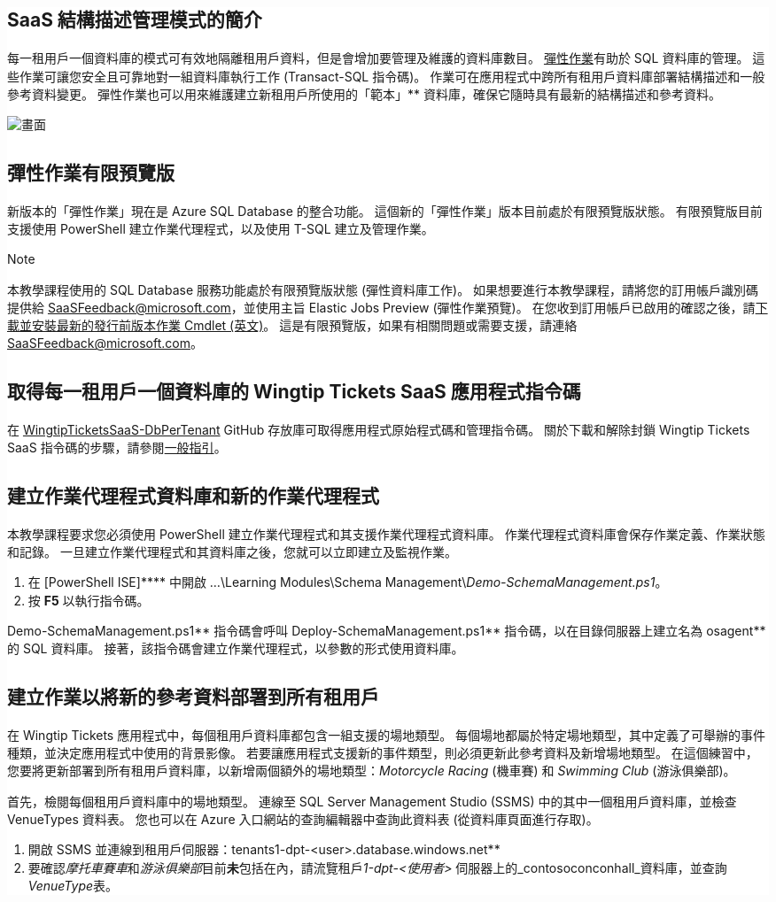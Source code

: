 ## <a name="introduction-to-saas-schema-management-patterns"></a>SaaS 結構描述管理模式的簡介

每一租用戶一個資料庫的模式可有效地隔離租用戶資料，但是會增加要管理及維護的資料庫數目。 [彈性作業](elastic-jobs-overview.md)有助於 SQL 資料庫的管理。 這些作業可讓您安全且可靠地對一組資料庫執行工作 (Transact-SQL 指令碼)。 作業可在應用程式中跨所有租用戶資料庫部署結構描述和一般參考資料變更。 彈性作業也可以用來維護建立新租用戶所使用的「範本」** 資料庫，確保它隨時具有最新的結構描述和參考資料。

![畫面](media/saas-tenancy-schema-management/schema-management-dpt.png)


## <a name="elastic-jobs-limited-preview"></a>彈性作業有限預覽版

新版本的「彈性作業」現在是 Azure SQL Database 的整合功能。 這個新的「彈性作業」版本目前處於有限預覽版狀態。 有限預覽版目前支援使用 PowerShell 建立作業代理程式，以及使用 T-SQL 建立及管理作業。

> [!NOTE]
> 本教學課程使用的 SQL Database 服務功能處於有限預覽版狀態 (彈性資料庫工作)。 如果想要進行本教學課程，請將您的訂用帳戶識別碼提供給 SaaSFeedback@microsoft.com，並使用主旨 Elastic Jobs Preview (彈性作業預覽)。 在您收到訂用帳戶已啟用的確認之後，請[下載並安裝最新的發行前版本作業 Cmdlet (英文)](https://github.com/jaredmoo/azure-powershell/releases)。 這是有限預覽版，如果有相關問題或需要支援，請連絡 SaaSFeedback@microsoft.com。

## <a name="get-the-wingtip-tickets-saas-database-per-tenant-application-scripts"></a>取得每一租用戶一個資料庫的 Wingtip Tickets SaaS 應用程式指令碼

在 [WingtipTicketsSaaS-DbPerTenant](https://github.com/Microsoft/WingtipTicketsSaaS-DbPerTenant) GitHub 存放庫可取得應用程式原始程式碼和管理指令碼。 關於下載和解除封鎖 Wingtip Tickets SaaS 指令碼的步驟，請參閱[一般指引](saas-tenancy-wingtip-app-guidance-tips.md)。

## <a name="create-a-job-agent-database-and-new-job-agent"></a>建立作業代理程式資料庫和新的作業代理程式

本教學課程要求您必須使用 PowerShell 建立作業代理程式和其支援作業代理程式資料庫。 作業代理程式資料庫會保存作業定義、作業狀態和記錄。 一旦建立作業代理程式和其資料庫之後，您就可以立即建立及監視作業。

1. 在 [PowerShell ISE]**** 中開啟 …\\Learning Modules\\Schema Management\\*Demo-SchemaManagement.ps1*。
1. 按 **F5** 以執行指令碼。

Demo-SchemaManagement.ps1** 指令碼會呼叫 Deploy-SchemaManagement.ps1** 指令碼，以在目錄伺服器上建立名為 osagent** 的 SQL 資料庫。 接著，該指令碼會建立作業代理程式，以參數的形式使用資料庫。

## <a name="create-a-job-to-deploy-new-reference-data-to-all-tenants"></a>建立作業以將新的參考資料部署到所有租用戶

在 Wingtip Tickets 應用程式中，每個租用戶資料庫都包含一組支援的場地類型。 每個場地都屬於特定場地類型，其中定義了可舉辦的事件種類，並決定應用程式中使用的背景影像。 若要讓應用程式支援新的事件類型，則必須更新此參考資料及新增場地類型。  在這個練習中，您要將更新部署到所有租用戶資料庫，以新增兩個額外的場地類型：*Motorcycle Racing* (機車賽) 和 *Swimming Club* (游泳俱樂部)。

首先，檢閱每個租用戶資料庫中的場地類型。 連線至 SQL Server Management Studio (SSMS) 中的其中一個租用戶資料庫，並檢查 VenueTypes 資料表。  您也可以在 Azure 入口網站的查詢編輯器中查詢此資料表 (從資料庫頁面進行存取)。 

1. 開啟 SSMS 並連線到租用戶伺服器：tenants1-dpt-&lt;user&gt;.database.windows.net**
1. 要確認*摩托車賽車*和*游泳俱樂部*目前**未**包括在內，請流覽租戶*1-dpt-&lt;使用者&gt;* 伺服器上的_contosoconconhall_資料庫，並查詢*VenueType*表。
